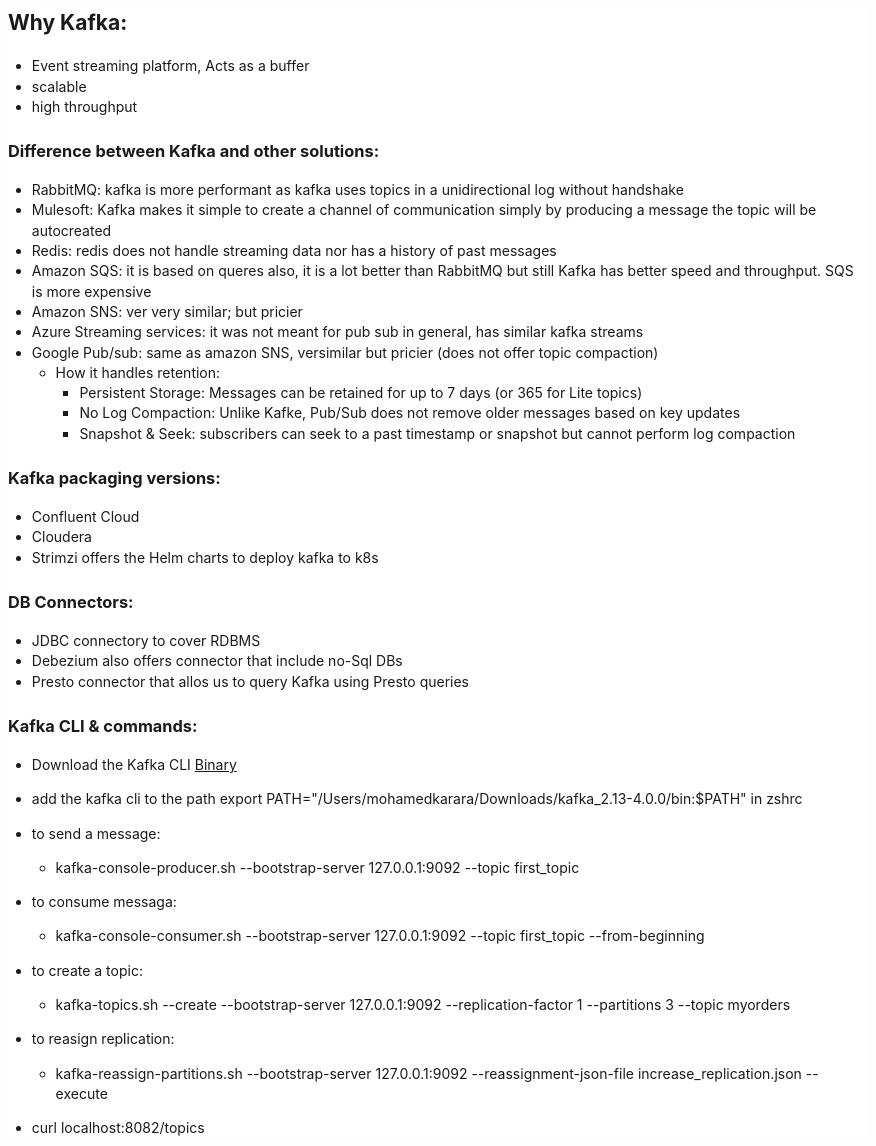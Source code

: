 ## Why Kafka:

- Event streaming platform, Acts as a buffer
- scalable
- high throughput

### Difference between Kafka and other solutions:
- RabbitMQ: kafka is more performant as kafka uses topics in a unidirectional log without handshake
- Mulesoft: Kafka makes it simple to create a channel of communication simply by producing a message the topic will be autocreated
- Redis: redis does not handle streaming data nor has a history of past messages
- Amazon SQS: it is based on queres also, it is a lot better than RabbitMQ but still Kafka has better speed and throughput. SQS is more expensive
- Amazon SNS: ver very similar; but pricier
- Azure Streaming services: it was not meant for pub sub in general, has similar kafka streams
- Google Pub/sub: same as amazon SNS, versimilar but pricier (does not offer topic compaction)
  - How it handles retention:
    - Persistent Storage: Messages can be retained for up to 7 days (or 365 for Lite topics)
    - No Log Compaction: Unlike Kafke, Pub/Sub does not remove older messages based on key updates
    - Snapshot & Seek: subscribers can seek to a past timestamp or snapshot but cannot perform log compaction

### Kafka packaging versions:
- Confluent Cloud
- Cloudera
- Strimzi offers the Helm charts to deploy kafka to k8s

### DB Connectors:
- JDBC connectory to cover RDBMS
- Debezium also offers connector that include no-Sql DBs
- Presto connector that allos us to query Kafka using Presto queries

### Kafka CLI & commands:

- Download the Kafka CLI [Binary](https://kafka.apache.org/downloads)
- add the kafka cli to the path export PATH="/Users/mohamedkarara/Downloads/kafka_2.13-4.0.0/bin:$PATH" in zshrc
- to send a message:
  - kafka-console-producer.sh --bootstrap-server 127.0.0.1:9092 --topic first_topic
- to consume messaga:
  - kafka-console-consumer.sh --bootstrap-server 127.0.0.1:9092 --topic first_topic --from-beginning

- to create a topic:
  - kafka-topics.sh --create --bootstrap-server 127.0.0.1:9092 --replication-factor 1 --partitions 3 --topic myorders

- to reasign replication:
  - kafka-reassign-partitions.sh --bootstrap-server 127.0.0.1:9092 --reassignment-json-file increase_replication.json --execute
- curl localhost:8082/topics
